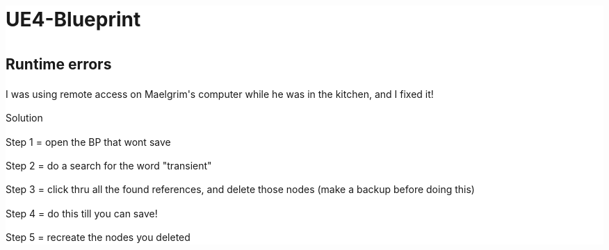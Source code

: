 
# UE4-Blueprint

## Runtime errors
I was using remote access on Maelgrim's computer while he was in the kitchen, and I fixed it!

Solution

Step 1 = open the BP that wont save

Step 2 = do a search for the word "transient"

Step 3 = click thru all the found references, and delete those nodes (make a backup before doing this)

Step 4 = do this till you can save!

Step 5 = recreate the nodes you deleted

